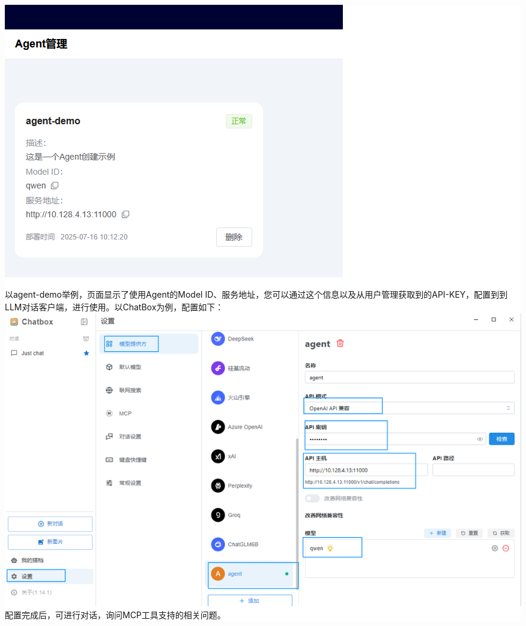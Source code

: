 ![](images/user_guide/image-agent-2.png)

以agent-demo举例，页面显示了使用Agent的Model ID、服务地址，您可以通过这个信息以及从用户管理获取到的API-KEY，配置到到LLM对话客户端，进行使用。以ChatBox为例，配置如下：
![](images/user_guide/image-agent-3.png)
配置完成后，可进行对话，询问MCP工具支持的相关问题。
